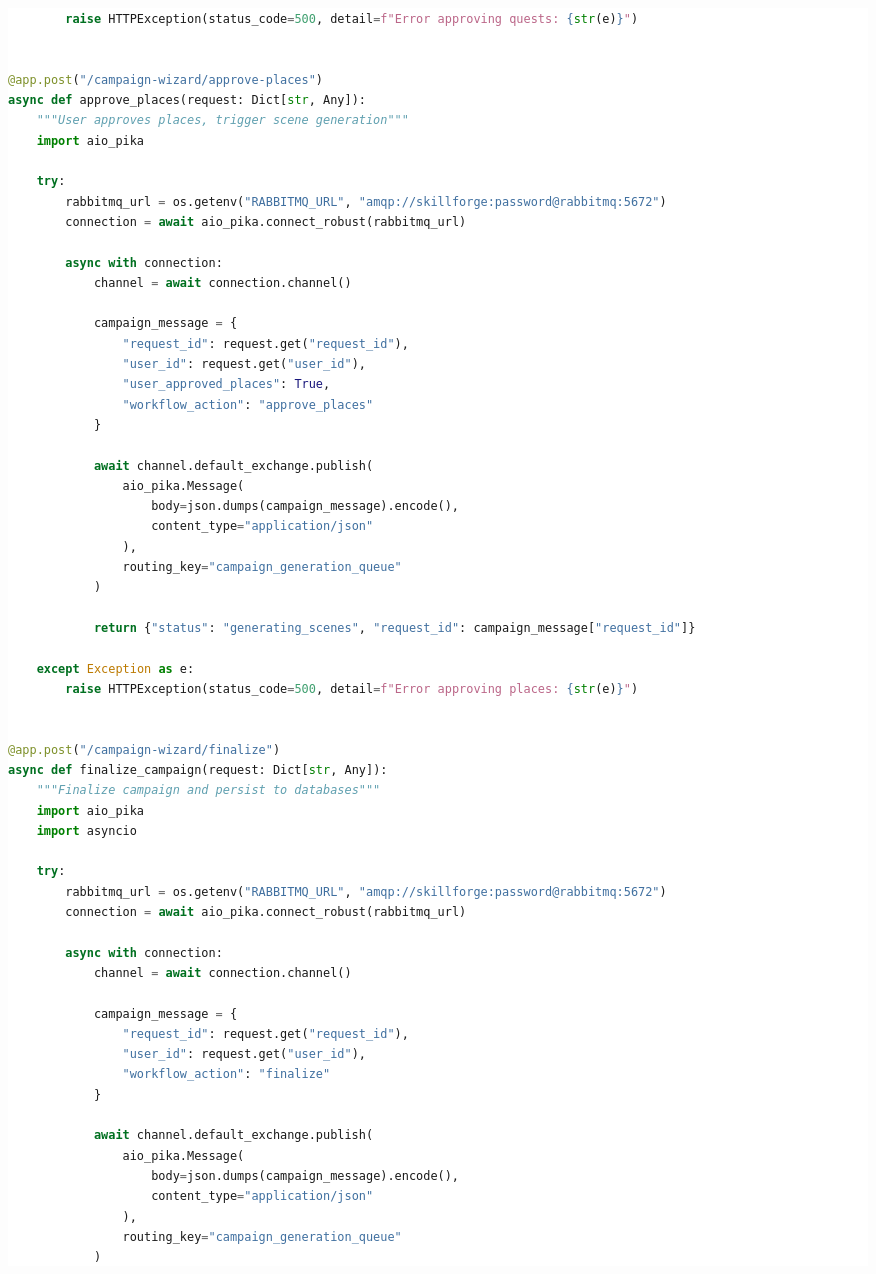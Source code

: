 ```python
        raise HTTPException(status_code=500, detail=f"Error approving quests: {str(e)}")


@app.post("/campaign-wizard/approve-places")
async def approve_places(request: Dict[str, Any]):
    """User approves places, trigger scene generation"""
    import aio_pika

    try:
        rabbitmq_url = os.getenv("RABBITMQ_URL", "amqp://skillforge:password@rabbitmq:5672")
        connection = await aio_pika.connect_robust(rabbitmq_url)

        async with connection:
            channel = await connection.channel()

            campaign_message = {
                "request_id": request.get("request_id"),
                "user_id": request.get("user_id"),
                "user_approved_places": True,
                "workflow_action": "approve_places"
            }

            await channel.default_exchange.publish(
                aio_pika.Message(
                    body=json.dumps(campaign_message).encode(),
                    content_type="application/json"
                ),
                routing_key="campaign_generation_queue"
            )

            return {"status": "generating_scenes", "request_id": campaign_message["request_id"]}

    except Exception as e:
        raise HTTPException(status_code=500, detail=f"Error approving places: {str(e)}")


@app.post("/campaign-wizard/finalize")
async def finalize_campaign(request: Dict[str, Any]):
    """Finalize campaign and persist to databases"""
    import aio_pika
    import asyncio

    try:
        rabbitmq_url = os.getenv("RABBITMQ_URL", "amqp://skillforge:password@rabbitmq:5672")
        connection = await aio_pika.connect_robust(rabbitmq_url)

        async with connection:
            channel = await connection.channel()

            campaign_message = {
                "request_id": request.get("request_id"),
                "user_id": request.get("user_id"),
                "workflow_action": "finalize"
            }

            await channel.default_exchange.publish(
                aio_pika.Message(
                    body=json.dumps(campaign_message).encode(),
                    content_type="application/json"
                ),
                routing_key="campaign_generation_queue"
            )

```